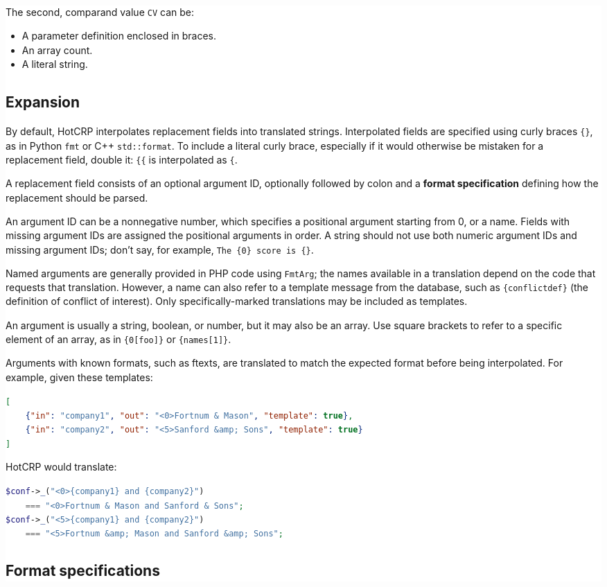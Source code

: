 The second, comparand value `CV` can be:

* A parameter definition enclosed in braces.
* An array count.
* A literal string.


## Expansion

By default, HotCRP interpolates replacement fields into translated strings.
Interpolated fields are specified using curly braces `{}`, as in Python `fmt`
or C++ `std::format`. To include a literal curly brace, especially if it would
otherwise be mistaken for a replacement field, double it: `{{` is interpolated
as `{`.

A replacement field consists of an optional argument ID, optionally followed
by colon and a **format specification** defining how the replacement should be
parsed.

An argument ID can be a nonnegative number, which specifies a positional
argument starting from 0, or a name. Fields with missing argument IDs are
assigned the positional arguments in order. A string should not use both
numeric argument IDs and missing argument IDs; don’t say, for example, `The
{0} score is {}`.

Named arguments are generally provided in PHP code using `FmtArg`; the names
available in a translation depend on the code that requests that translation.
However, a name can also refer to a template message from the database, such
as `{conflictdef}` (the definition of conflict of interest). Only
specifically-marked translations may be included as templates.

An argument is usually a string, boolean, or number, but it may also be an
array. Use square brackets to refer to a specific element of an array, as in
`{0[foo]}` or `{names[1]}`.

Arguments with known formats, such as ftexts, are translated to match the
expected format before being interpolated. For example, given these templates:

```json
[
    {"in": "company1", "out": "<0>Fortnum & Mason", "template": true},
    {"in": "company2", "out": "<5>Sanford &amp; Sons", "template": true}
]
```

HotCRP would translate:

```php
$conf->_("<0>{company1} and {company2}")
    === "<0>Fortnum & Mason and Sanford & Sons";
$conf->_("<5>{company1} and {company2}")
    === "<5>Fortnum &amp; Mason and Sanford &amp; Sons";
```

## Format specifications
